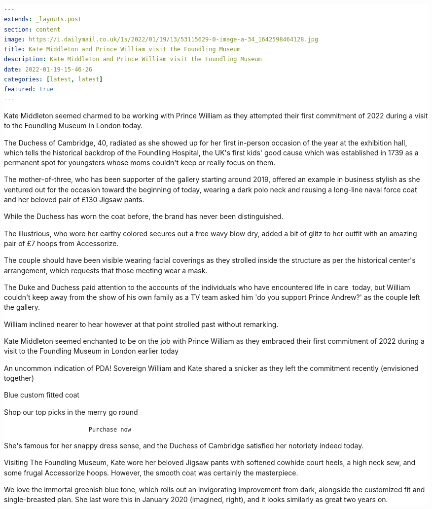 ```yaml
---
extends: _layouts.post
section: content
image: https://i.dailymail.co.uk/1s/2022/01/19/13/53115629-0-image-a-34_1642598464128.jpg 
title: Kate Middleton and Prince William visit the Foundling Museum 
description: Kate Middleton and Prince William visit the Foundling Museum 
date: 2022-01-19-15-46-26 
categories: [latest, latest] 
featured: true 
--- 
```

Kate Middleton seemed charmed to be working with Prince William as they attempted their first commitment of 2022 during a visit to the Foundling Museum in London today.

The Duchess of Cambridge, 40, radiated as she showed up for her first in-person occasion of the year at the exhibition hall, which tells the historical backdrop of the Foundling Hospital, the UK's first kids' good cause which was established in 1739 as a permanent spot for youngsters whose moms couldn't keep or really focus on them.

The mother-of-three, who has been supporter of the gallery starting around 2019, offered an example in business stylish as she ventured out for the occasion toward the beginning of today, wearing a dark polo neck and reusing a long-line naval force coat and her beloved pair of £130 Jigsaw pants.

While the Duchess has worn the coat before, the brand has never been distinguished.

The illustrious, who wore her earthy colored secures out a free wavy blow dry, added a bit of glitz to her outfit with an amazing pair of £7 hoops from Accessorize.

The couple should have been visible wearing facial coverings as they strolled inside the structure as per the historical center's arrangement, which requests that those meeting wear a mask.

The Duke and Duchess paid attention to the accounts of the individuals who have encountered life in care  today, but William couldn't keep away from the show of his own family as a TV team asked him 'do you support Prince Andrew?' as the couple left the gallery.

William inclined nearer to hear however at that point strolled past without remarking.

Kate Middleton seemed enchanted to be on the job with Prince William as they embraced their first commitment of 2022 during a visit to the Foundling Museum in London earlier today

An uncommon indication of PDA! Sovereign William and Kate shared a snicker as they left the commitment recently (envisioned together)

Blue custom fitted coat

Shop our top picks in the merry go round

                            Purchase now

She's famous for her snappy dress sense, and the Duchess of Cambridge satisfied her notoriety indeed today.

Visiting The Foundling Museum, Kate wore her beloved Jigsaw pants with softened cowhide court heels, a high neck sew, and some frugal Accessorize hoops. However, the smooth coat was certainly the masterpiece.

We love the immortal greenish blue tone, which rolls out an invigorating improvement from dark, alongside the customized fit and single-breasted plan. She last wore this in January 2020 (imagined, right), and it looks similarly as great two years on.
